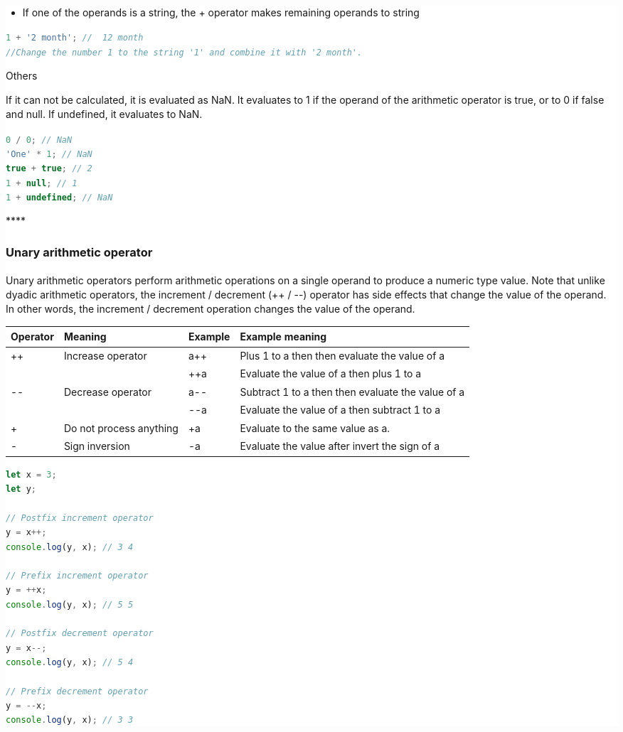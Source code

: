 * If one of the operands is a string, the + operator makes remaining operands to string

```javascript
1 + '2 month'; //  12 month
//Change the number 1 to the string '1' and combine it with '2 month'.
```

Others

If it can not be calculated, it is evaluated as NaN. It evaluates to 1 if the operand of the arithmetic operator is true, or to 0 if false and null. If undefined, it evaluates to NaN.

```javascript
0 / 0; // NaN
'One' * 1; // NaN
true + true; // 2
1 + null; // 1
1 + undefined; // NaN
```

\*\*\*\*

### **Unary arithmetic operator**

Unary arithmetic operators perform arithmetic operations on a single operand to produce a numeric type value. Note that unlike dyadic arithmetic operators, the increment / decrement \(++ / --\) operator has side effects that change the value of the operand. In other words, the increment / decrement operation changes the value of the operand.

| Operator | Meaning | Example | Example meaning |
| :--- | :--- | :--- | :--- |
| ++ | Increase operator | a++ | Plus 1 to a then then evaluate the value of a |
|  |  | ++a | Evaluate the value of a then plus 1 to a |
| -- | Decrease operator | a-- | Subtract 1 to a then then evaluate the value of a |
|  |  | --a | Evaluate the value of a then subtract 1 to a |
| + | Do not process anything | +a | Evaluate to the same value as a. |
| - | Sign inversion | -a | Evaluate the value after invert the sign of a |

```javascript
let x = 3;
let y;

// Postfix increment operator
y = x++;
console.log(y, x); // 3 4

// Prefix increment operator
y = ++x;
console.log(y, x); // 5 5

// Postfix decrement operator
y = x--;
console.log(y, x); // 5 4

// Prefix decrement operator
y = --x;
console.log(y, x); // 3 3
```
